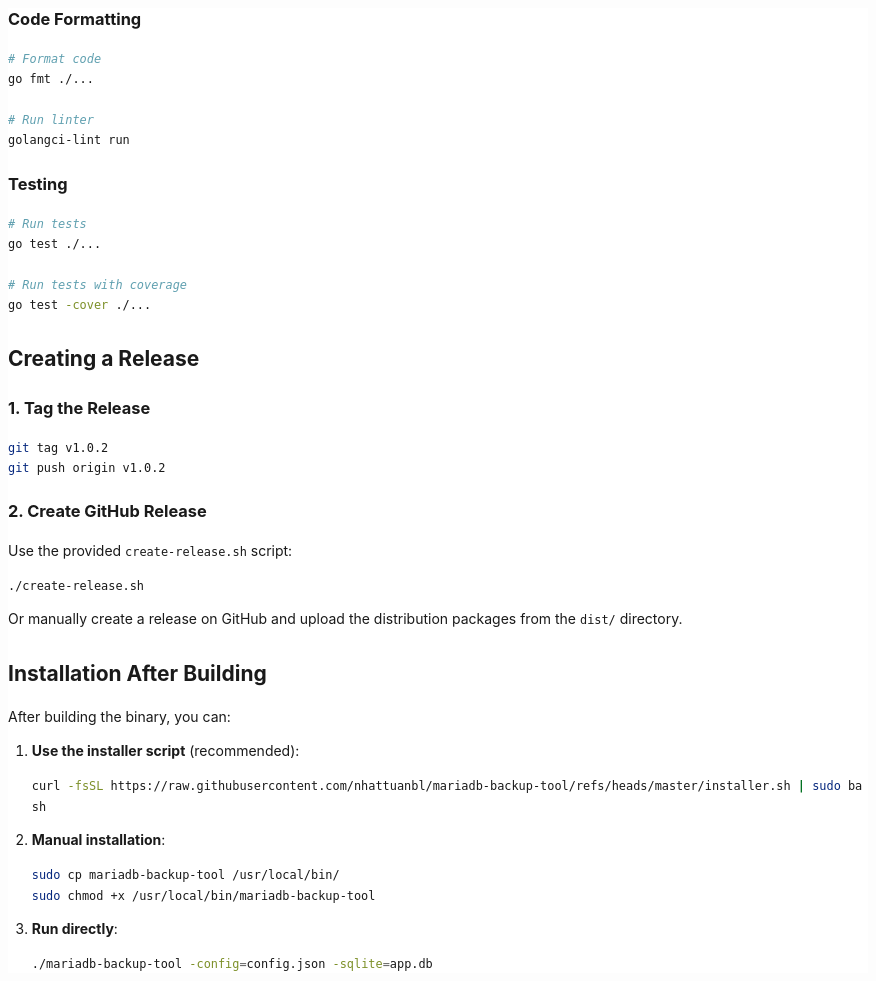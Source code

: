 ### Code Formatting
```bash
# Format code
go fmt ./...

# Run linter
golangci-lint run
```

### Testing
```bash
# Run tests
go test ./...

# Run tests with coverage
go test -cover ./...
```

## Creating a Release

### 1. Tag the Release
```bash
git tag v1.0.2
git push origin v1.0.2
```

### 2. Create GitHub Release
Use the provided `create-release.sh` script:
```bash
./create-release.sh
```

Or manually create a release on GitHub and upload the distribution packages from the `dist/` directory.

## Installation After Building

After building the binary, you can:

1. **Use the installer script** (recommended):
   ```bash
   curl -fsSL https://raw.githubusercontent.com/nhattuanbl/mariadb-backup-tool/refs/heads/master/installer.sh | sudo bash
   ```

2. **Manual installation**:
   ```bash
   sudo cp mariadb-backup-tool /usr/local/bin/
   sudo chmod +x /usr/local/bin/mariadb-backup-tool
   ```

3. **Run directly**:
   ```bash
   ./mariadb-backup-tool -config=config.json -sqlite=app.db
   ```
